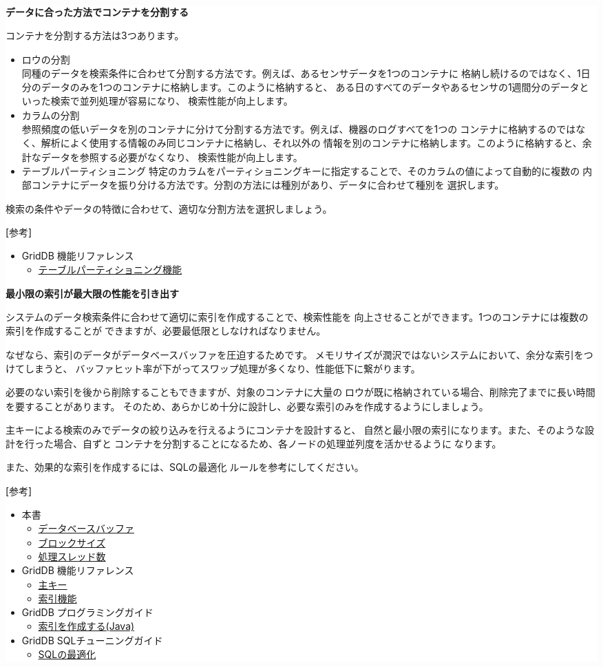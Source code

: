 **データに合った方法でコンテナを分割する**

コンテナを分割する方法は3つあります。

- ロウの分割  
  同種のデータを検索条件に合わせて分割する方法です。例えば、あるセンサデータを1つのコンテナに
  格納し続けるのではなく、1日分のデータのみを1つのコンテナに格納します。このように格納すると、
  ある日のすべてのデータやあるセンサの1週間分のデータといった検索で並列処理が容易になり、
  検索性能が向上します。
- カラムの分割  
  参照頻度の低いデータを別のコンテナに分けて分割する方法です。例えば、機器のログすべてを1つの
  コンテナに格納するのではなく、解析によく使用する情報のみ同じコンテナに格納し、それ以外の
  情報を別のコンテナに格納します。このように格納すると、余計なデータを参照する必要がなくなり、
  検索性能が向上します。
- テーブルパーティショニング
  特定のカラムをパーティショニングキーに指定することで、そのカラムの値によって自動的に複数の
  内部コンテナにデータを振り分ける方法です。分割の方法には種別があり、データに合わせて種別を
  選択します。

検索の条件やデータの特徴に合わせて、適切な分割方法を選択しましょう。

[参考]
- GridDB 機能リファレンス
  - [テーブルパーティショニング機能](../3.md_reference_feature/md_reference_feature.md#table_partitioning)

**最小限の索引が最大限の性能を引き出す**

システムのデータ検索条件に合わせて適切に索引を作成することで、検索性能を
向上させることができます。1つのコンテナには複数の索引を作成することが
できますが、必要最低限としなければなりません。

なぜなら、索引のデータがデータベースバッファを圧迫するためです。
メモリサイズが潤沢ではないシステムにおいて、余分な索引をつけてしまうと、
バッファヒット率が下がってスワップ処理が多くなり、性能低下に繋がります。

必要のない索引を後から削除することもできますが、対象のコンテナに大量の
ロウが既に格納されている場合、削除完了までに長い時間を要することがあります。
そのため、あらかじめ十分に設計し、必要な索引のみを作成するようにしましょう。

主キーによる検索のみでデータの絞り込みを行えるようにコンテナを設計すると、
自然と最小限の索引になります。また、そのような設計を行った場合、自ずと
コンテナを分割することになるため、各ノードの処理並列度を活かせるように
なります。

また、効果的な索引を作成するには、SQLの最適化
ルールを参考にしてください。

[参考]
- 本書
  - [データベースバッファ](#store_memory)
  - [ブロックサイズ](#block_size)
  - [処理スレッド数](#num_of_threads)
- GridDB 機能リファレンス
  - [主キー](../3.md_reference_feature/md_reference_feature.md#primary_key)
  - [索引機能](../3.md_reference_feature/md_reference_feature.md#index_function)
- GridDB プログラミングガイド
  - [索引を作成する(Java)](../10.md_programming_guide/md_programming_guide.md#java_create_index)
- GridDB SQLチューニングガイド
  - [SQLの最適化](../15.md_sql_tuning_guide/md_sql_tuning_guide.md#label_sql_optimization)

